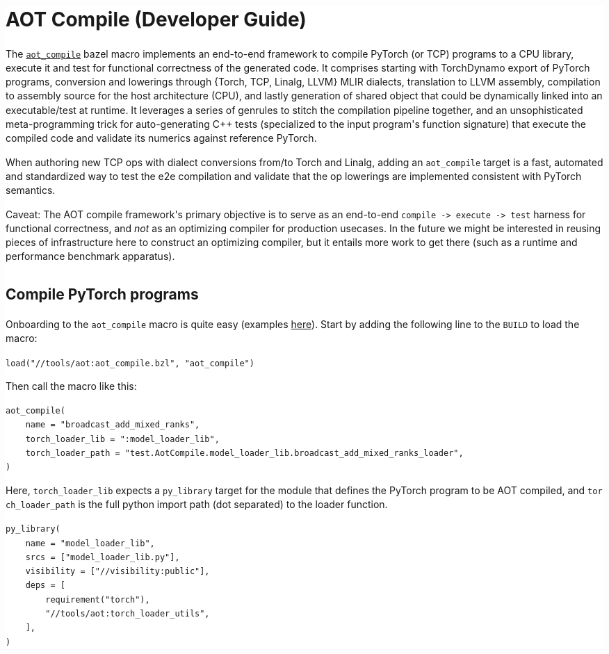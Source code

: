 AOT Compile (Developer Guide)
=============================

The [`aot_compile`](https://github.com/llvm/mlir-tcp/blob/main/tools/aot/aot_compile.bzl) bazel macro implements an end-to-end framework to compile PyTorch (or TCP) programs to a CPU library, execute it and test for functional correctness of the generated code. It comprises starting with TorchDynamo export of PyTorch programs, conversion and lowerings through {Torch, TCP, Linalg, LLVM} MLIR dialects, translation to LLVM assembly, compilation to assembly source for the host architecture (CPU), and lastly generation of shared object that could be dynamically linked into an executable/test at runtime. It leverages a series of genrules to stitch the compilation pipeline together, and an unsophisticated meta-programming trick for auto-generating C++ tests (specialized to the input program's function signature) that execute the compiled code and validate its numerics against reference PyTorch.

When authoring new TCP ops with dialect conversions from/to Torch and Linalg, adding an `aot_compile` target is a fast, automated and standardized way to test the e2e compilation and validate that the op lowerings are implemented consistent with PyTorch semantics.

Caveat: The AOT compile framework's primary objective is to serve as an end-to-end `compile -> execute -> test` harness for functional correctness, and *not* as an optimizing compiler for production usecases. In the future we might be interested in reusing pieces of infrastructure here to construct an optimizing compiler, but it entails more work to get there (such as a runtime and performance benchmark apparatus).

## Compile PyTorch programs

Onboarding to the `aot_compile` macro is quite easy (examples [here](https://github.com/llvm/mlir-tcp/blob/main/test/AotCompile/BUILD)). Start by adding the following line to the `BUILD` to load the macro:
```starlark
load("//tools/aot:aot_compile.bzl", "aot_compile")
```

Then call the macro like this:
```starlark
aot_compile(
    name = "broadcast_add_mixed_ranks",
    torch_loader_lib = ":model_loader_lib",
    torch_loader_path = "test.AotCompile.model_loader_lib.broadcast_add_mixed_ranks_loader",
)
```

Here, `torch_loader_lib` expects a `py_library` target for the module that defines the PyTorch program to be AOT compiled, and `torch_loader_path` is the full python import path (dot separated) to the loader function.
```starlark
py_library(
    name = "model_loader_lib",
    srcs = ["model_loader_lib.py"],
    visibility = ["//visibility:public"],
    deps = [
        requirement("torch"),
        "//tools/aot:torch_loader_utils",
    ],
)
```
